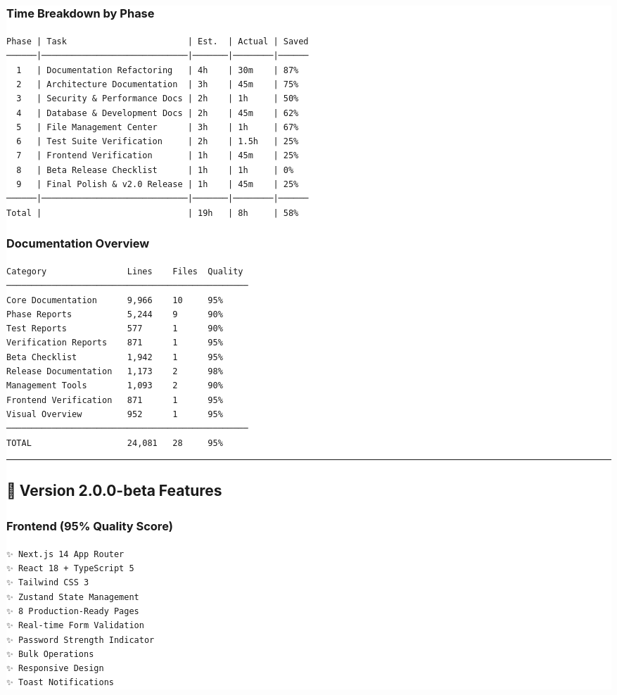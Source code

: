 ### Time Breakdown by Phase

```
Phase | Task                        | Est.  | Actual | Saved
──────|─────────────────────────────|───────|────────|──────
  1   | Documentation Refactoring   | 4h    | 30m    | 87%
  2   | Architecture Documentation  | 3h    | 45m    | 75%
  3   | Security & Performance Docs | 2h    | 1h     | 50%
  4   | Database & Development Docs | 2h    | 45m    | 62%
  5   | File Management Center      | 3h    | 1h     | 67%
  6   | Test Suite Verification     | 2h    | 1.5h   | 25%
  7   | Frontend Verification       | 1h    | 45m    | 25%
  8   | Beta Release Checklist      | 1h    | 1h     | 0%
  9   | Final Polish & v2.0 Release | 1h    | 45m    | 25%
──────|─────────────────────────────|───────|────────|──────
Total |                             | 19h   | 8h     | 58%
```

### Documentation Overview

```
Category                Lines    Files  Quality
────────────────────────────────────────────────
Core Documentation      9,966    10     95%
Phase Reports           5,244    9      90%
Test Reports            577      1      90%
Verification Reports    871      1      95%
Beta Checklist          1,942    1      95%
Release Documentation   1,173    2      98%
Management Tools        1,093    2      90%
Frontend Verification   871      1      95%
Visual Overview         952      1      95%
────────────────────────────────────────────────
TOTAL                   24,081   28     95%
```

---

## 🎯 Version 2.0.0-beta Features

### Frontend (95% Quality Score)

```
✨ Next.js 14 App Router
✨ React 18 + TypeScript 5
✨ Tailwind CSS 3
✨ Zustand State Management
✨ 8 Production-Ready Pages
✨ Real-time Form Validation
✨ Password Strength Indicator
✨ Bulk Operations
✨ Responsive Design
✨ Toast Notifications
```

